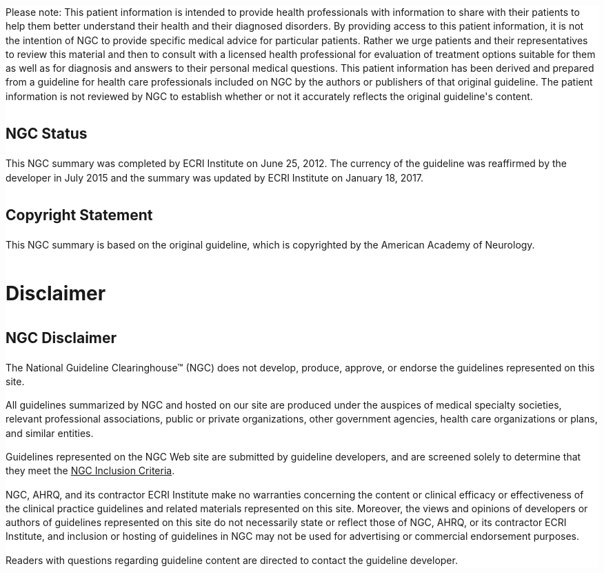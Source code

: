 

Please note: This patient information is intended to provide health professionals with information to share with their patients to help them better understand their health and their diagnosed disorders. By providing access to this patient information, it is not the intention of NGC to provide specific medical advice for particular patients. Rather we urge patients and their representatives to review this material and then to consult with a licensed health professional for evaluation of treatment options suitable for them as well as for diagnosis and answers to their personal medical questions. This patient information has been derived and prepared from a guideline for health care professionals included on NGC by the authors or publishers of that original guideline. The patient information is not reviewed by NGC to establish whether or not it accurately reflects the original guideline's content.

## NGC Status



This NGC summary was completed by ECRI Institute on June 25, 2012. The currency of the guideline was reaffirmed by the developer in July 2015 and the summary was updated by ECRI Institute on January 18, 2017.

## Copyright Statement



This NGC summary is based on the original guideline, which is copyrighted by the American Academy of Neurology.

# Disclaimer

## NGC Disclaimer



The National Guideline Clearinghouse™ (NGC) does not develop, produce, approve, or endorse the guidelines represented on this site.

All guidelines summarized by NGC and hosted on our site are produced under the auspices of medical specialty societies, relevant professional associations, public or private organizations, other government agencies, health care organizations or plans, and similar entities.

Guidelines represented on the NGC Web site are submitted by guideline developers, and are screened solely to determine that they meet the [NGC Inclusion Criteria](/help-and-about/summaries/inclusion-criteria).

NGC, AHRQ, and its contractor ECRI Institute make no warranties concerning the content or clinical efficacy or effectiveness of the clinical practice guidelines and related materials represented on this site. Moreover, the views and opinions of developers or authors of guidelines represented on this site do not necessarily state or reflect those of NGC, AHRQ, or its contractor ECRI Institute, and inclusion or hosting of guidelines in NGC may not be used for advertising or commercial endorsement purposes.

Readers with questions regarding guideline content are directed to contact the guideline developer.

